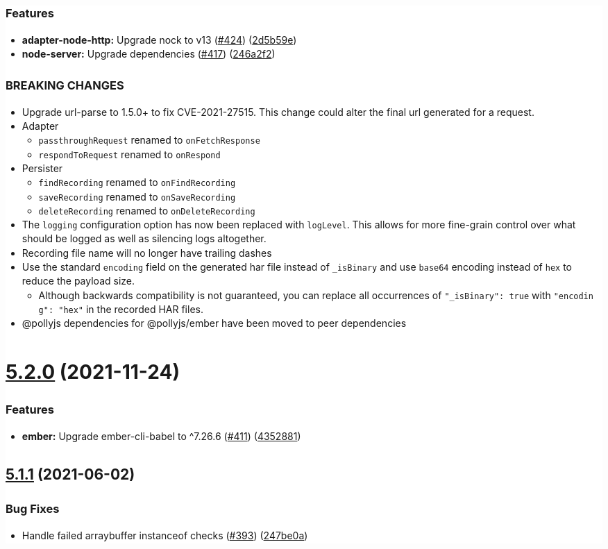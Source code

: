 ### Features

* **adapter-node-http:** Upgrade nock to v13 ([#424](https://github.com/netflix/pollyjs/issues/424)) ([2d5b59e](https://github.com/netflix/pollyjs/commit/2d5b59ee0c33ea53a64321249246fcae0a616a3f))
* **node-server:** Upgrade dependencies ([#417](https://github.com/netflix/pollyjs/issues/417)) ([246a2f2](https://github.com/netflix/pollyjs/commit/246a2f29a88de9c25fc0739ea5e53a0130a58573))


### BREAKING CHANGES

* Upgrade url-parse to 1.5.0+ to fix CVE-2021-27515. This change could alter the final url generated for a request. 
* Adapter
	- `passthroughRequest` renamed to `onFetchResponse`
	- `respondToRequest` renamed to `onRespond`
* Persister
	- `findRecording` renamed to `onFindRecording`
	- `saveRecording` renamed to `onSaveRecording`
	- `deleteRecording` renamed to `onDeleteRecording`
* The `logging` configuration option has now been replaced with `logLevel`. This allows for more fine-grain control over what should be logged as well as silencing logs altogether. 
* Recording file name will no longer have trailing dashes
* Use the standard `encoding` field on the generated har file instead of `_isBinary` and use `base64` encoding instead of `hex` to reduce the payload size.
	* Although backwards compatibility is not guaranteed, you can replace all occurrences of `"_isBinary": true` with `"encoding": "hex"` in the recorded HAR files.
* @pollyjs dependencies for @pollyjs/ember have been moved to peer dependencies





# [5.2.0](https://github.com/netflix/pollyjs/compare/v5.1.1...v5.2.0) (2021-11-24)


### Features

* **ember:** Upgrade ember-cli-babel to ^7.26.6 ([#411](https://github.com/netflix/pollyjs/issues/411)) ([4352881](https://github.com/netflix/pollyjs/commit/4352881))





## [5.1.1](https://github.com/netflix/pollyjs/compare/v5.1.0...v5.1.1) (2021-06-02)


### Bug Fixes

* Handle failed arraybuffer instanceof checks ([#393](https://github.com/netflix/pollyjs/issues/393)) ([247be0a](https://github.com/netflix/pollyjs/commit/247be0a))

